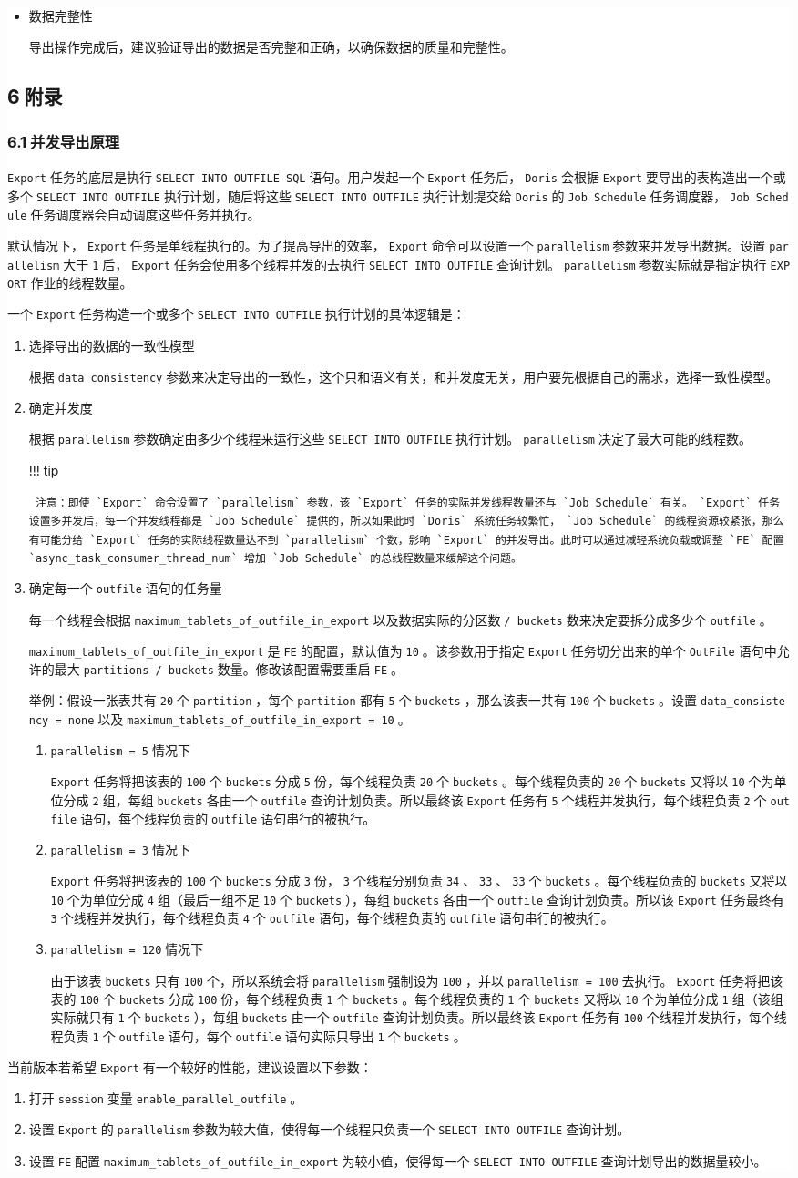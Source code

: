 * 数据完整性

    导出操作完成后，建议验证导出的数据是否完整和正确，以确保数据的质量和完整性。

## 6 附录

### 6.1 并发导出原理

`Export` 任务的底层是执行 `SELECT INTO OUTFILE SQL` 语句。用户发起一个 `Export` 任务后， `Doris` 会根据 `Export` 要导出的表构造出一个或多个 `SELECT INTO OUTFILE` 执行计划，随后将这些 `SELECT INTO OUTFILE` 执行计划提交给 `Doris` 的 `Job Schedule` 任务调度器， `Job Schedule` 任务调度器会自动调度这些任务并执行。

默认情况下， `Export` 任务是单线程执行的。为了提高导出的效率， `Export` 命令可以设置一个 `parallelism` 参数来并发导出数据。设置 `parallelism` 大于 `1` 后， `Export` 任务会使用多个线程并发的去执行 `SELECT INTO OUTFILE` 查询计划。 `parallelism` 参数实际就是指定执行 `EXPORT` 作业的线程数量。

一个 `Export` 任务构造一个或多个 `SELECT INTO OUTFILE` 执行计划的具体逻辑是：

1. 选择导出的数据的一致性模型

    根据 `data_consistency` 参数来决定导出的一致性，这个只和语义有关，和并发度无关，用户要先根据自己的需求，选择一致性模型。

2. 确定并发度

    根据 `parallelism` 参数确定由多少个线程来运行这些 `SELECT INTO OUTFILE` 执行计划。 `parallelism` 决定了最大可能的线程数。

    !!! tip

        注意：即使 `Export` 命令设置了 `parallelism` 参数，该 `Export` 任务的实际并发线程数量还与 `Job Schedule` 有关。 `Export` 任务设置多并发后，每一个并发线程都是 `Job Schedule` 提供的，所以如果此时 `Doris` 系统任务较繁忙， `Job Schedule` 的线程资源较紧张，那么有可能分给 `Export` 任务的实际线程数量达不到 `parallelism` 个数，影响 `Export` 的并发导出。此时可以通过减轻系统负载或调整 `FE` 配置 `async_task_consumer_thread_num` 增加 `Job Schedule` 的总线程数量来缓解这个问题。

3. 确定每一个 `outfile` 语句的任务量

    每一个线程会根据 `maximum_tablets_of_outfile_in_export` 以及数据实际的分区数 `/ buckets` 数来决定要拆分成多少个 `outfile` 。

    `maximum_tablets_of_outfile_in_export` 是 `FE` 的配置，默认值为 `10` 。该参数用于指定 `Export` 任务切分出来的单个 `OutFile` 语句中允许的最大 `partitions / buckets` 数量。修改该配置需要重启 `FE` 。

    举例：假设一张表共有 `20` 个 `partition` ，每个 `partition` 都有 `5` 个 `buckets` ，那么该表一共有 `100` 个 `buckets` 。设置 `data_consistency = none` 以及 `maximum_tablets_of_outfile_in_export = 10` 。

    1. `parallelism = 5` 情况下

        `Export` 任务将把该表的 `100` 个 `buckets` 分成 `5` 份，每个线程负责 `20` 个 `buckets` 。每个线程负责的 `20` 个 `buckets` 又将以 `10` 个为单位分成 `2` 组，每组 `buckets` 各由一个 `outfile` 查询计划负责。所以最终该 `Export` 任务有 `5` 个线程并发执行，每个线程负责 `2` 个 `outfile` 语句，每个线程负责的 `outfile` 语句串行的被执行。

    2. `parallelism = 3` 情况下

        `Export` 任务将把该表的 `100` 个 `buckets` 分成 `3` 份， `3` 个线程分别负责 `34` 、 `33` 、 `33` 个 `buckets` 。每个线程负责的 `buckets` 又将以 `10` 个为单位分成 `4` 组（最后一组不足 `10` 个 `buckets` ），每组 `buckets` 各由一个 `outfile` 查询计划负责。所以该 `Export` 任务最终有 `3` 个线程并发执行，每个线程负责 `4` 个 `outfile` 语句，每个线程负责的 `outfile` 语句串行的被执行。

    3. `parallelism = 120` 情况下

        由于该表 `buckets` 只有 `100` 个，所以系统会将 `parallelism` 强制设为 `100` ，并以 `parallelism = 100` 去执行。 `Export` 任务将把该表的 `100` 个 `buckets` 分成 `100` 份，每个线程负责 `1` 个 `buckets` 。每个线程负责的 `1` 个 `buckets` 又将以 `10` 个为单位分成 `1` 组（该组实际就只有 `1` 个 `buckets` ），每组 `buckets` 由一个 `outfile` 查询计划负责。所以最终该 `Export` 任务有 `100` 个线程并发执行，每个线程负责 `1` 个 `outfile` 语句，每个 `outfile` 语句实际只导出 `1` 个 `buckets` 。

当前版本若希望 `Export` 有一个较好的性能，建议设置以下参数：

1. 打开 `session` 变量 `enable_parallel_outfile` 。

2. 设置 `Export` 的 `parallelism` 参数为较大值，使得每一个线程只负责一个 `SELECT INTO OUTFILE` 查询计划。

3. 设置 `FE` 配置 `maximum_tablets_of_outfile_in_export` 为较小值，使得每一个 `SELECT INTO OUTFILE` 查询计划导出的数据量较小。
